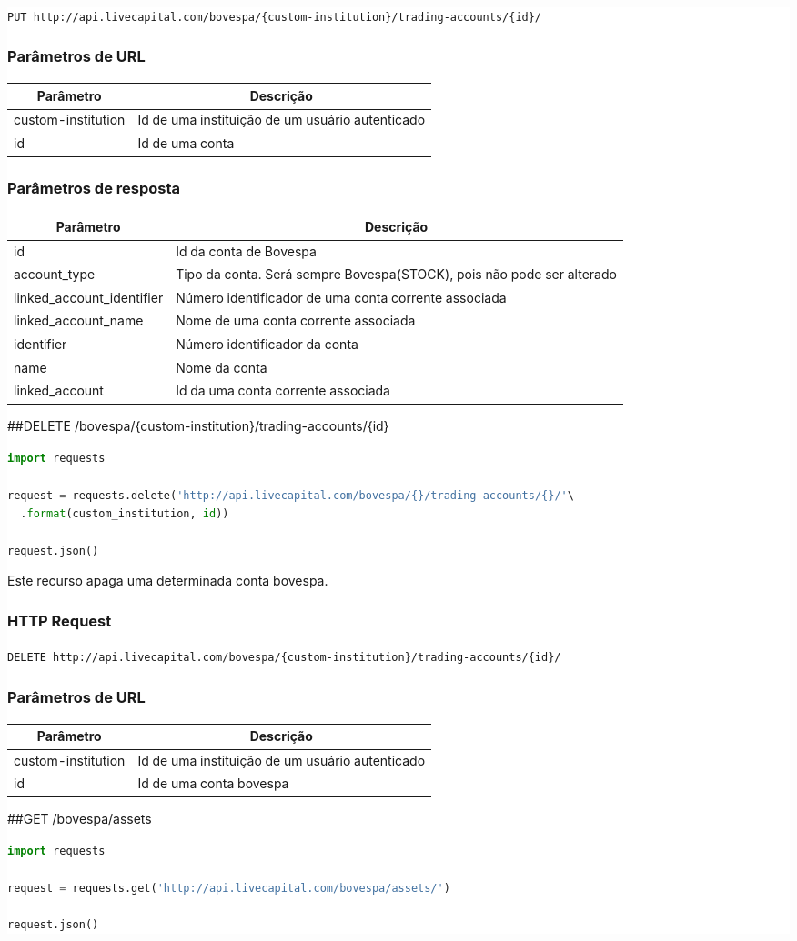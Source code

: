 `PUT http://api.livecapital.com/bovespa/{custom-institution}/trading-accounts/{id}/`

### Parâmetros de URL

Parâmetro | Descrição
--------- | ---------
custom-institution | Id de uma instituição de um usuário autenticado
id | Id de uma conta

### Parâmetros de resposta

Parâmetro | Descrição
--------- | ---------
id | Id da conta de Bovespa
account_type | Tipo da conta. Será sempre Bovespa(STOCK), pois não pode ser alterado
linked_account_identifier | Número identificador de uma conta corrente associada
linked_account_name | Nome de uma conta corrente associada
identifier | Número identificador da conta
name | Nome da conta
linked_account | Id da uma conta corrente associada


##DELETE /bovespa/{custom-institution}/trading-accounts/{id}

```python
import requests

request = requests.delete('http://api.livecapital.com/bovespa/{}/trading-accounts/{}/'\
  .format(custom_institution, id))

request.json()
```

Este recurso apaga uma determinada conta bovespa.

### HTTP Request

`DELETE http://api.livecapital.com/bovespa/{custom-institution}/trading-accounts/{id}/`

### Parâmetros de URL

Parâmetro | Descrição
--------- | ---------
custom-institution | Id de uma instituição de um usuário autenticado
id | Id de uma conta bovespa


##GET /bovespa/assets

```python
import requests

request = requests.get('http://api.livecapital.com/bovespa/assets/')

request.json()
```
